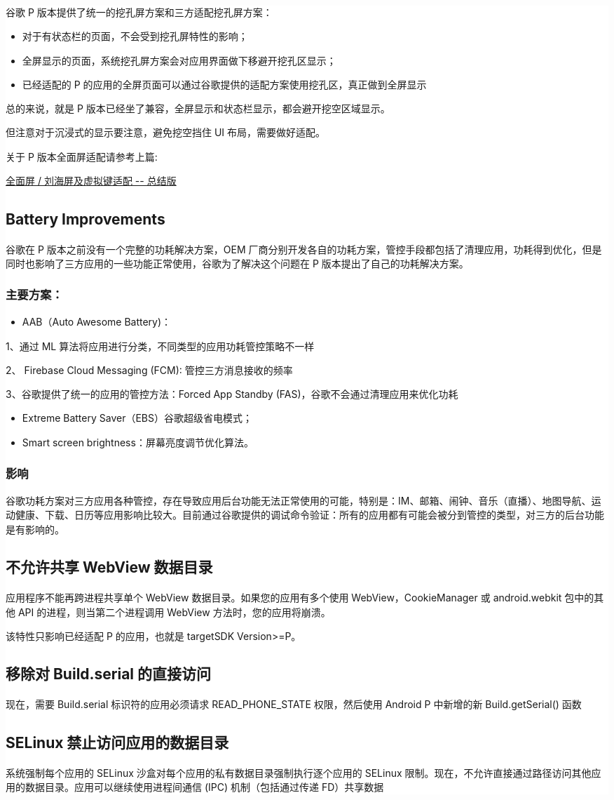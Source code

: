 谷歌 P 版本提供了统一的挖孔屏方案和三方适配挖孔屏方案：

*   对于有状态栏的页面，不会受到挖孔屏特性的影响；
    
*   全屏显示的页面，系统挖孔屏方案会对应用界面做下移避开挖孔区显示；
    
*   已经适配的 P 的应用的全屏页面可以通过谷歌提供的适配方案使用挖孔区，真正做到全屏显示
    

总的来说，就是 P 版本已经坐了兼容，全屏显示和状态栏显示，都会避开挖空区域显示。

但注意对于沉浸式的显示要注意，避免挖空挡住 UI 布局，需要做好适配。

关于 P 版本全面屏适配请参考上篇: 

[全面屏 / 刘海屏及虚拟键适配 -- 总结版](https://blog.csdn.net/u011200604/article/details/81698725)

Battery Improvements
--------------------

谷歌在 P 版本之前没有一个完整的功耗解决方案，OEM 厂商分别开发各自的功耗方案，管控手段都包括了清理应用，功耗得到优化，但是同时也影响了三方应用的一些功能正常使用，谷歌为了解决这个问题在 P 版本提出了自己的功耗解决方案。

### 主要方案：

*   AAB（Auto Awesome Battery)：
    

1、通过 ML 算法将应用进行分类，不同类型的应用功耗管控策略不一样

2、 Firebase Cloud Messaging (FCM): 管控三方消息接收的频率

3、谷歌提供了统一的应用的管控方法：Forced App Standby (FAS)，谷歌不会通过清理应用来优化功耗

*   Extreme Battery Saver（EBS）谷歌超级省电模式；
    
*   Smart screen brightness：屏幕亮度调节优化算法。
    

### 影响

谷歌功耗方案对三方应用各种管控，存在导致应用后台功能无法正常使用的可能，特别是：IM、邮箱、闹钟、音乐（直播）、地图导航、运动健康、下载、日历等应用影响比较大。目前通过谷歌提供的调试命令验证：所有的应用都有可能会被分到管控的类型，对三方的后台功能是有影响的。

不允许共享 WebView 数据目录
------------------

应用程序不能再跨进程共享单个 WebView 数据目录。如果您的应用有多个使用 WebView，CookieManager 或 android.webkit 包中的其他 API 的进程，则当第二个进程调用 WebView 方法时，您的应用将崩溃。

该特性只影响已经适配 P 的应用，也就是 targetSDK Version>=P。

移除对 Build.serial 的直接访问
----------------------

现在，需要 Build.serial 标识符的应用必须请求 READ_PHONE_STATE 权限，然后使用 Android P 中新增的新 Build.getSerial() 函数

SELinux 禁止访问应用的数据目录
-------------------

系统强制每个应用的 SELinux 沙盒对每个应用的私有数据目录强制执行逐个应用的 SELinux 限制。现在，不允许直接通过路径访问其他应用的数据目录。应用可以继续使用进程间通信 (IPC) 机制（包括通过传递 FD）共享数据

